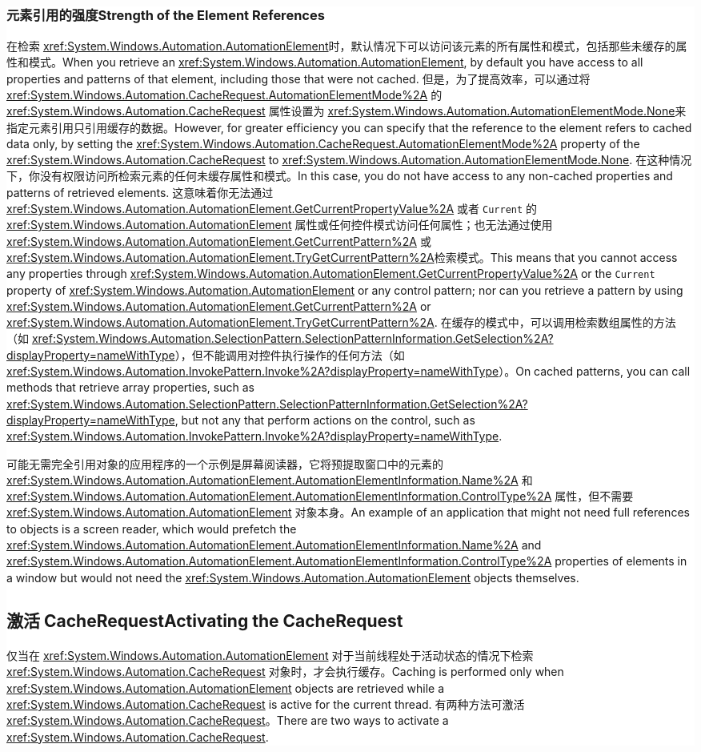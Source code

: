 <a name="Strength_of_the_Element_References"></a>   
### <a name="strength-of-the-element-references"></a><span data-ttu-id="c3064-136">元素引用的强度</span><span class="sxs-lookup"><span data-stu-id="c3064-136">Strength of the Element References</span></span>  
 <span data-ttu-id="c3064-137">在检索 <xref:System.Windows.Automation.AutomationElement>时，默认情况下可以访问该元素的所有属性和模式，包括那些未缓存的属性和模式。</span><span class="sxs-lookup"><span data-stu-id="c3064-137">When you retrieve an <xref:System.Windows.Automation.AutomationElement>, by default you have access to all properties and patterns of that element, including those that were not cached.</span></span> <span data-ttu-id="c3064-138">但是，为了提高效率，可以通过将 <xref:System.Windows.Automation.CacheRequest.AutomationElementMode%2A> 的 <xref:System.Windows.Automation.CacheRequest> 属性设置为 <xref:System.Windows.Automation.AutomationElementMode.None>来指定元素引用只引用缓存的数据。</span><span class="sxs-lookup"><span data-stu-id="c3064-138">However, for greater efficiency you can specify that the reference to the element refers to cached data only, by setting the <xref:System.Windows.Automation.CacheRequest.AutomationElementMode%2A> property of the <xref:System.Windows.Automation.CacheRequest> to <xref:System.Windows.Automation.AutomationElementMode.None>.</span></span> <span data-ttu-id="c3064-139">在这种情况下，你没有权限访问所检索元素的任何未缓存属性和模式。</span><span class="sxs-lookup"><span data-stu-id="c3064-139">In this case, you do not have access to any non-cached properties and patterns of retrieved elements.</span></span> <span data-ttu-id="c3064-140">这意味着你无法通过 <xref:System.Windows.Automation.AutomationElement.GetCurrentPropertyValue%2A> 或者 `Current` 的 <xref:System.Windows.Automation.AutomationElement> 属性或任何控件模式访问任何属性；也无法通过使用 <xref:System.Windows.Automation.AutomationElement.GetCurrentPattern%2A> 或 <xref:System.Windows.Automation.AutomationElement.TryGetCurrentPattern%2A>检索模式。</span><span class="sxs-lookup"><span data-stu-id="c3064-140">This means that you cannot access any properties through <xref:System.Windows.Automation.AutomationElement.GetCurrentPropertyValue%2A> or the `Current` property of <xref:System.Windows.Automation.AutomationElement> or any control pattern; nor can you retrieve a pattern by using <xref:System.Windows.Automation.AutomationElement.GetCurrentPattern%2A> or <xref:System.Windows.Automation.AutomationElement.TryGetCurrentPattern%2A>.</span></span> <span data-ttu-id="c3064-141">在缓存的模式中，可以调用检索数组属性的方法（如 <xref:System.Windows.Automation.SelectionPattern.SelectionPatternInformation.GetSelection%2A?displayProperty=nameWithType>），但不能调用对控件执行操作的任何方法（如 <xref:System.Windows.Automation.InvokePattern.Invoke%2A?displayProperty=nameWithType>）。</span><span class="sxs-lookup"><span data-stu-id="c3064-141">On cached patterns, you can call methods that retrieve array properties, such as <xref:System.Windows.Automation.SelectionPattern.SelectionPatternInformation.GetSelection%2A?displayProperty=nameWithType>, but not any that perform actions on the control, such as <xref:System.Windows.Automation.InvokePattern.Invoke%2A?displayProperty=nameWithType>.</span></span>  
  
 <span data-ttu-id="c3064-142">可能无需完全引用对象的应用程序的一个示例是屏幕阅读器，它将预提取窗口中的元素的 <xref:System.Windows.Automation.AutomationElement.AutomationElementInformation.Name%2A> 和 <xref:System.Windows.Automation.AutomationElement.AutomationElementInformation.ControlType%2A> 属性，但不需要 <xref:System.Windows.Automation.AutomationElement> 对象本身。</span><span class="sxs-lookup"><span data-stu-id="c3064-142">An example of an application that might not need full references to objects is a screen reader, which would prefetch the <xref:System.Windows.Automation.AutomationElement.AutomationElementInformation.Name%2A> and <xref:System.Windows.Automation.AutomationElement.AutomationElementInformation.ControlType%2A> properties of elements in a window but would not need the <xref:System.Windows.Automation.AutomationElement> objects themselves.</span></span>  
  
<a name="Activating_the_CacheRequest"></a>   
## <a name="activating-the-cacherequest"></a><span data-ttu-id="c3064-143">激活 CacheRequest</span><span class="sxs-lookup"><span data-stu-id="c3064-143">Activating the CacheRequest</span></span>  
 <span data-ttu-id="c3064-144">仅当在 <xref:System.Windows.Automation.AutomationElement> 对于当前线程处于活动状态的情况下检索 <xref:System.Windows.Automation.CacheRequest> 对象时，才会执行缓存。</span><span class="sxs-lookup"><span data-stu-id="c3064-144">Caching is performed only when <xref:System.Windows.Automation.AutomationElement> objects are retrieved while a <xref:System.Windows.Automation.CacheRequest> is active for the current thread.</span></span> <span data-ttu-id="c3064-145">有两种方法可激活 <xref:System.Windows.Automation.CacheRequest>。</span><span class="sxs-lookup"><span data-stu-id="c3064-145">There are two ways to activate a <xref:System.Windows.Automation.CacheRequest>.</span></span>  
  